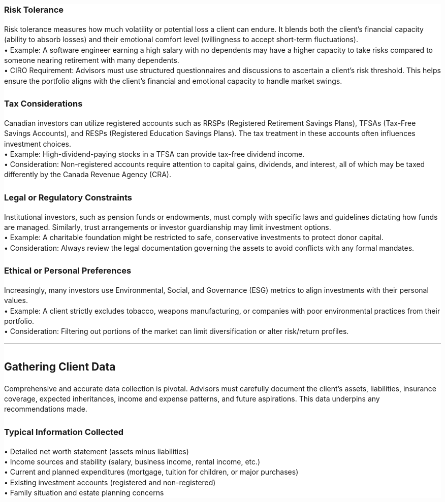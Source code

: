 ### Risk Tolerance

Risk tolerance measures how much volatility or potential loss a client can endure. It blends both the client’s financial capacity (ability to absorb losses) and their emotional comfort level (willingness to accept short-term fluctuations).  
• Example: A software engineer earning a high salary with no dependents may have a higher capacity to take risks compared to someone nearing retirement with many dependents.  
• CIRO Requirement: Advisors must use structured questionnaires and discussions to ascertain a client’s risk threshold. This helps ensure the portfolio aligns with the client’s financial and emotional capacity to handle market swings.

### Tax Considerations

Canadian investors can utilize registered accounts such as RRSPs (Registered Retirement Savings Plans), TFSAs (Tax-Free Savings Accounts), and RESPs (Registered Education Savings Plans). The tax treatment in these accounts often influences investment choices.  
• Example: High-dividend-paying stocks in a TFSA can provide tax-free dividend income.  
• Consideration: Non-registered accounts require attention to capital gains, dividends, and interest, all of which may be taxed differently by the Canada Revenue Agency (CRA).

### Legal or Regulatory Constraints

Institutional investors, such as pension funds or endowments, must comply with specific laws and guidelines dictating how funds are managed. Similarly, trust arrangements or investor guardianship may limit investment options.  
• Example: A charitable foundation might be restricted to safe, conservative investments to protect donor capital.  
• Consideration: Always review the legal documentation governing the assets to avoid conflicts with any formal mandates.

### Ethical or Personal Preferences

Increasingly, many investors use Environmental, Social, and Governance (ESG) metrics to align investments with their personal values.  
• Example: A client strictly excludes tobacco, weapons manufacturing, or companies with poor environmental practices from their portfolio.  
• Consideration: Filtering out portions of the market can limit diversification or alter risk/return profiles.

---

## Gathering Client Data

Comprehensive and accurate data collection is pivotal. Advisors must carefully document the client’s assets, liabilities, insurance coverage, expected inheritances, income and expense patterns, and future aspirations. This data underpins any recommendations made.

### Typical Information Collected

• Detailed net worth statement (assets minus liabilities)  
• Income sources and stability (salary, business income, rental income, etc.)  
• Current and planned expenditures (mortgage, tuition for children, or major purchases)  
• Existing investment accounts (registered and non-registered)  
• Family situation and estate planning concerns
